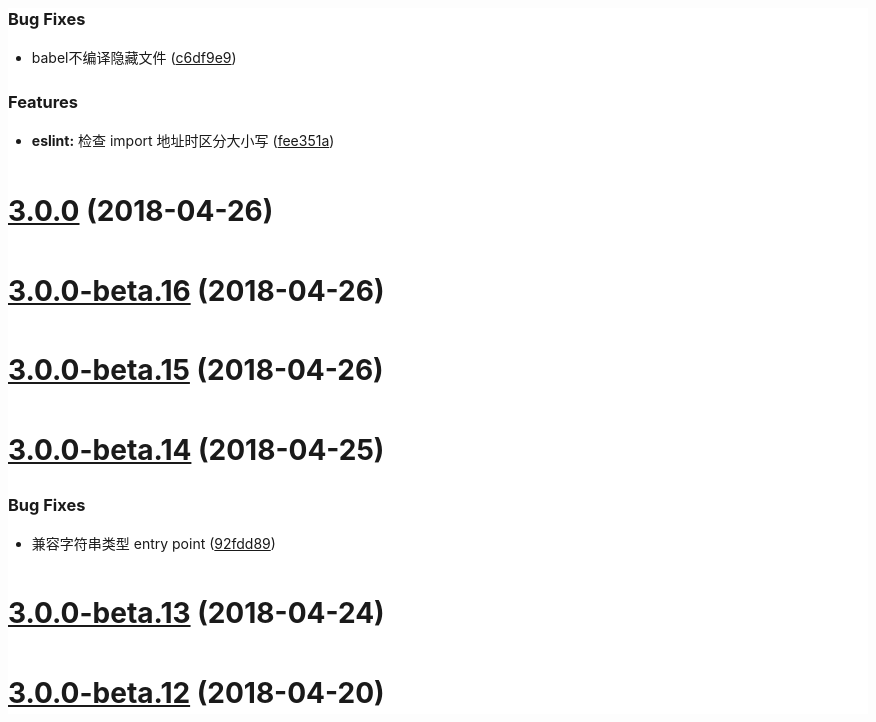 
### Bug Fixes

* babel不编译隐藏文件 ([c6df9e9](https://github.com/packingjs/packing/commit/c6df9e9))


### Features

* **eslint:** 检查 import 地址时区分大小写 ([fee351a](https://github.com/packingjs/packing/commit/fee351a))



<a name="3.0.0"></a>
# [3.0.0](https://github.com/packingjs/packing/compare/v3.0.0-beta.16...v3.0.0) (2018-04-26)


<a name="3.0.0-beta.16"></a>
# [3.0.0-beta.16](https://github.com/packingjs/packing/compare/v3.0.0-beta.15...v3.0.0-beta.16) (2018-04-26)



<a name="3.0.0-beta.15"></a>
# [3.0.0-beta.15](https://github.com/packingjs/packing/compare/v3.0.0-beta.14...v3.0.0-beta.15) (2018-04-26)



<a name="3.0.0-beta.14"></a>
# [3.0.0-beta.14](https://github.com/packingjs/packing/compare/v3.0.0-beta.13...v3.0.0-beta.14) (2018-04-25)


### Bug Fixes

* 兼容字符串类型 entry point ([92fdd89](https://github.com/packingjs/packing/commit/92fdd89))



<a name="3.0.0-beta.13"></a>
# [3.0.0-beta.13](https://github.com/packingjs/packing/compare/v3.0.0-beta.12...v3.0.0-beta.13) (2018-04-24)



<a name="3.0.0-beta.12"></a>
# [3.0.0-beta.12](https://github.com/packingjs/packing/compare/v3.0.0-beta.11...v3.0.0-beta.12) (2018-04-20)



